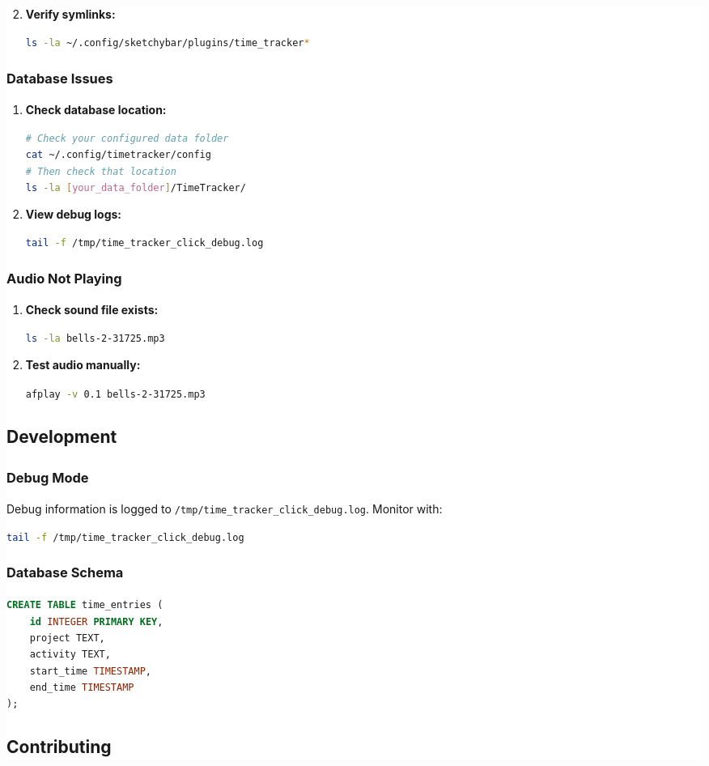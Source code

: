 2. **Verify symlinks:**
   ```bash
   ls -la ~/.config/sketchybar/plugins/time_tracker*
   ```

### Database Issues

1. **Check database location:**
   ```bash
   # Check your configured data folder
   cat ~/.config/timetracker/config
   # Then check that location
   ls -la [your_data_folder]/TimeTracker/
   ```

2. **View debug logs:**
   ```bash
   tail -f /tmp/time_tracker_click_debug.log
   ```

### Audio Not Playing

1. **Check sound file exists:**
   ```bash
   ls -la bells-2-31725.mp3
   ```

2. **Test audio manually:**
   ```bash
   afplay -v 0.1 bells-2-31725.mp3
   ```

## Development

### Debug Mode

Debug information is logged to `/tmp/time_tracker_click_debug.log`. Monitor with:
```bash
tail -f /tmp/time_tracker_click_debug.log
```

### Database Schema

```sql
CREATE TABLE time_entries (
    id INTEGER PRIMARY KEY,
    project TEXT,
    activity TEXT,
    start_time TIMESTAMP,
    end_time TIMESTAMP
);
```

## Contributing
